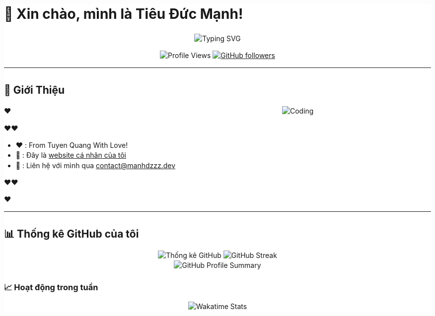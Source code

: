 # 👋 Xin chào, mình là Tiêu Đức Mạnh!

<p align="center">
  <img src="https://readme-typing-svg.herokuapp.com?font=Fira+Code&duration=4000&pause=1000&color=36BCF7&center=true&width=500&lines=%F0%9F%92%BB+Cybersecurity+Enthusiast;%F0%9F%91%8D+Always+learning+new+things!;%E2%9C%85+Open+Source+Contributor" alt="Typing SVG" />
</p>

<div align="center">
  
  ![Profile Views](https://komarev.com/ghpvc/?username=manhdzzz&color=blueviolet)
  [![GitHub followers](https://img.shields.io/github/followers/manhdzzz?label=Follow&style=social)](https://github.com/manhdzzz)
  
</div>

---

## 🚀 Giới Thiệu


<img align="right" alt="Coding" width="300" src="https://media.giphy.com/media/qgQUggAC3Pfv687qPC/giphy.gif">

❤️

❤️❤️

- ❤️ : From Tuyen Quang With Love!
- 👀 : Đây là [website cá nhân của tôi](https://manhdzzz.github.io/in4)
- 📧 : Liên hệ với mình qua [contact@manhdzzz.dev](mailto:manhzack@gmail.com)

❤️❤️

❤️

---

## 📊 Thống kê GitHub của tôi

<div align="center">
  <img src="https://github-readme-stats.vercel.app/api?username=manhdzzz&show_icons=true&theme=radical&count_private=true&hide_border=true" width="48%" alt="Thống kê GitHub">
  <img src="https://github-readme-streak-stats.herokuapp.com/?user=manhdzzz&theme=tokyonight&hide_border=true" width="48%" alt="GitHub Streak">
</div>

<div align="center">
  <img src="https://github-profile-summary-cards.vercel.app/api/cards/profile-details?username=manhdzzz&theme=monokai" width="65%" alt="GitHub Profile Summary">
</div>

### 📈 Hoạt động trong tuần

<div align="center">
  <img src="https://github-readme-stats.vercel.app/api/wakatime?username=manhdzzz&theme=synthwave&hide_border=true" width="65%" alt="Wakatime Stats">
</div>
